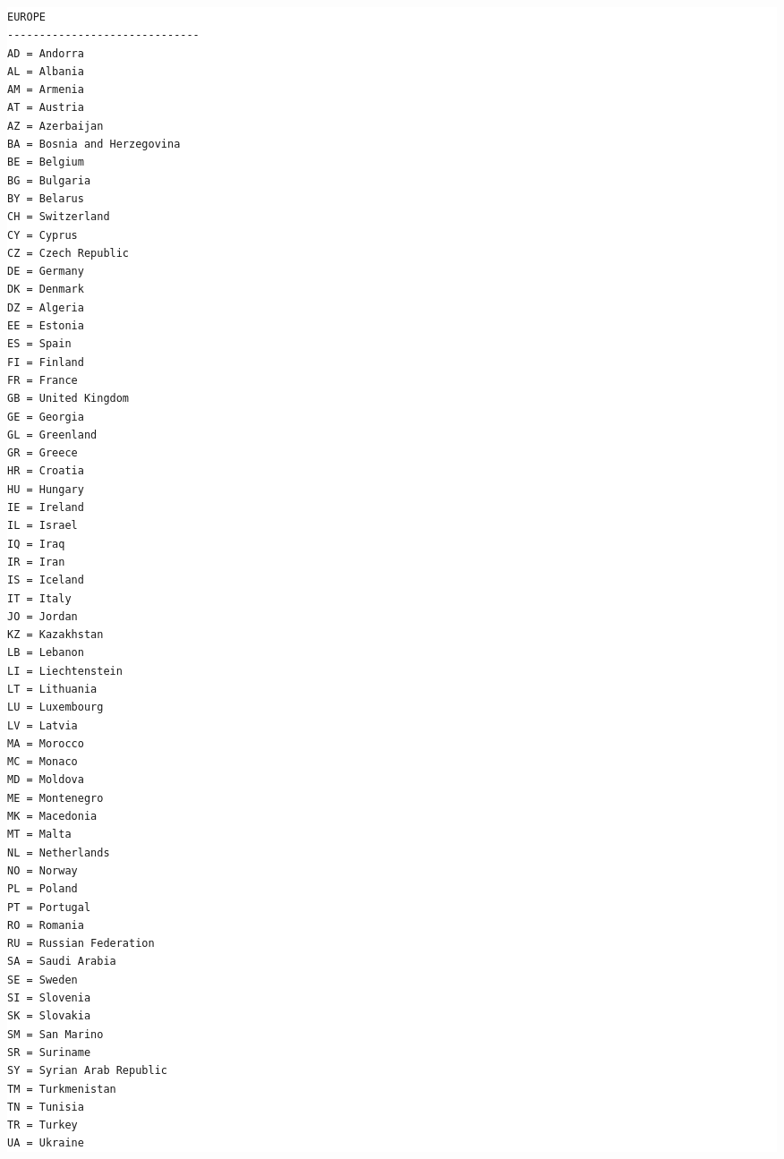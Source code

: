 	EUROPE
	------------------------------
	AD = Andorra
	AL = Albania
	AM = Armenia
	AT = Austria
	AZ = Azerbaijan
	BA = Bosnia and Herzegovina
	BE = Belgium
	BG = Bulgaria
	BY = Belarus
	CH = Switzerland
	CY = Cyprus
	CZ = Czech Republic
	DE = Germany
	DK = Denmark
	DZ = Algeria
	EE = Estonia
	ES = Spain
	FI = Finland
	FR = France
	GB = United Kingdom
	GE = Georgia
	GL = Greenland
	GR = Greece
	HR = Croatia
	HU = Hungary
	IE = Ireland
	IL = Israel
	IQ = Iraq
	IR = Iran
	IS = Iceland
	IT = Italy
	JO = Jordan
	KZ = Kazakhstan
	LB = Lebanon
	LI = Liechtenstein
	LT = Lithuania
	LU = Luxembourg
	LV = Latvia
	MA = Morocco
	MC = Monaco
	MD = Moldova
	ME = Montenegro
	MK = Macedonia
	MT = Malta
	NL = Netherlands
	NO = Norway
	PL = Poland
	PT = Portugal
	RO = Romania
	RU = Russian Federation
	SA = Saudi Arabia
	SE = Sweden
	SI = Slovenia
	SK = Slovakia
	SM = San Marino
	SR = Suriname
	SY = Syrian Arab Republic
	TM = Turkmenistan
	TN = Tunisia
	TR = Turkey
	UA = Ukraine
